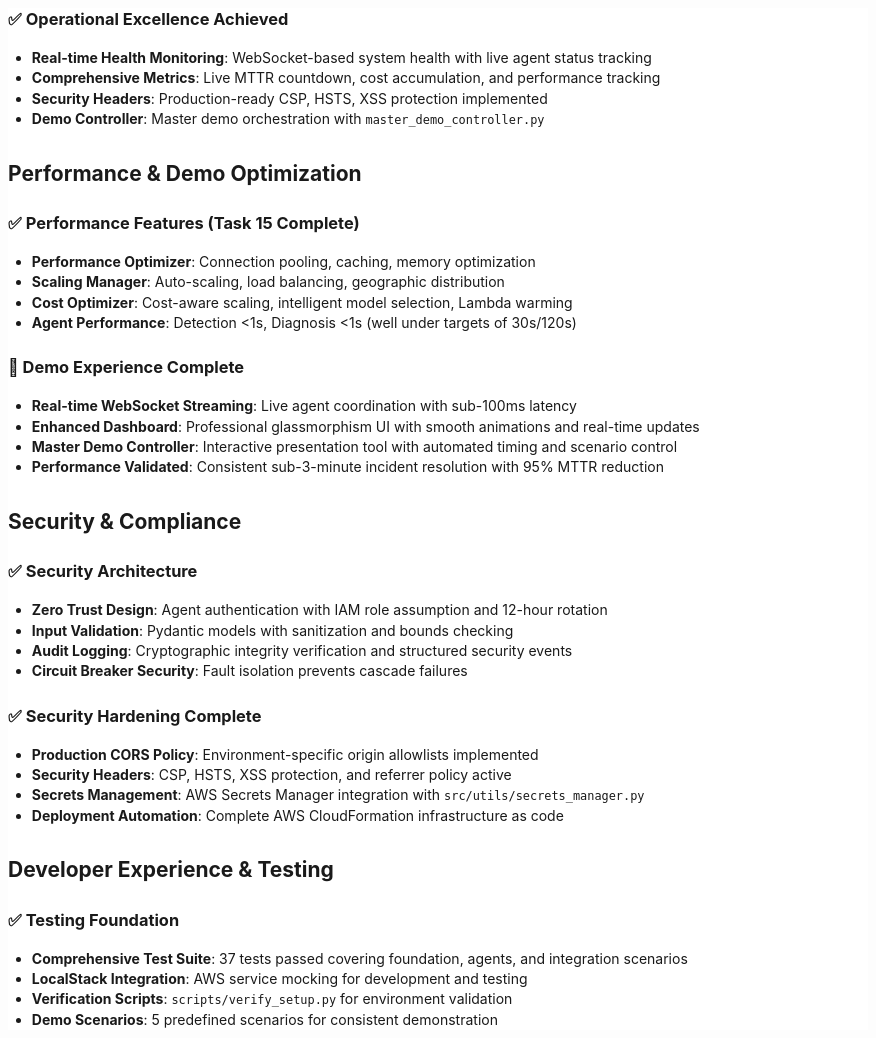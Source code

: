### ✅ Operational Excellence Achieved

- **Real-time Health Monitoring**: WebSocket-based system health with live agent status tracking
- **Comprehensive Metrics**: Live MTTR countdown, cost accumulation, and performance tracking
- **Security Headers**: Production-ready CSP, HSTS, XSS protection implemented
- **Demo Controller**: Master demo orchestration with `master_demo_controller.py`

## Performance & Demo Optimization

### ✅ Performance Features (Task 15 Complete)

- **Performance Optimizer**: Connection pooling, caching, memory optimization
- **Scaling Manager**: Auto-scaling, load balancing, geographic distribution
- **Cost Optimizer**: Cost-aware scaling, intelligent model selection, Lambda warming
- **Agent Performance**: Detection <1s, Diagnosis <1s (well under targets of 30s/120s)

### 🎉 Demo Experience Complete

- **Real-time WebSocket Streaming**: Live agent coordination with sub-100ms latency
- **Enhanced Dashboard**: Professional glassmorphism UI with smooth animations and real-time updates
- **Master Demo Controller**: Interactive presentation tool with automated timing and scenario control
- **Performance Validated**: Consistent sub-3-minute incident resolution with 95% MTTR reduction

## Security & Compliance

### ✅ Security Architecture

- **Zero Trust Design**: Agent authentication with IAM role assumption and 12-hour rotation
- **Input Validation**: Pydantic models with sanitization and bounds checking
- **Audit Logging**: Cryptographic integrity verification and structured security events
- **Circuit Breaker Security**: Fault isolation prevents cascade failures

### ✅ Security Hardening Complete

- **Production CORS Policy**: Environment-specific origin allowlists implemented
- **Security Headers**: CSP, HSTS, XSS protection, and referrer policy active
- **Secrets Management**: AWS Secrets Manager integration with `src/utils/secrets_manager.py`
- **Deployment Automation**: Complete AWS CloudFormation infrastructure as code

## Developer Experience & Testing

### ✅ Testing Foundation

- **Comprehensive Test Suite**: 37 tests passed covering foundation, agents, and integration scenarios
- **LocalStack Integration**: AWS service mocking for development and testing
- **Verification Scripts**: `scripts/verify_setup.py` for environment validation
- **Demo Scenarios**: 5 predefined scenarios for consistent demonstration
